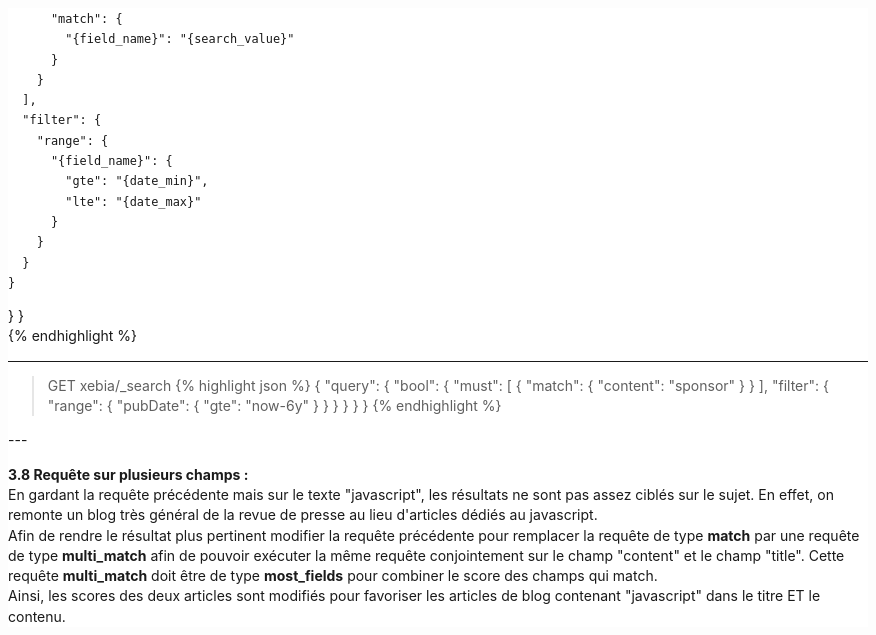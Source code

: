           "match": {
            "{field_name}": "{search_value}"
          }
        }
      ],
      "filter": {
        "range": {
          "{field_name}": {
            "gte": "{date_min}",
            "lte": "{date_max}"
          }
        }
      }
    }
  }
}       
{% endhighlight %}

---


<blockquote class = 'solution' markdown="1">
GET xebia/_search
{% highlight json %}
{
  "query": {
    "bool": {
      "must": [
        {
          "match": {
            "content": "sponsor"
          }
        }
      ],
      "filter": {
        "range": {
          "pubDate": {
            "gte": "now-6y"
          }
        }
      }
    }
  }
} 
{% endhighlight %}

</blockquote>
---

  __3.8 Requête sur plusieurs champs :__   
  En gardant la requête précédente mais sur le texte "javascript", les résultats ne sont pas assez ciblés sur le sujet. En effet, on remonte un blog très général de la revue de presse au lieu d'articles dédiés au javascript.  
  Afin de rendre le résultat plus pertinent modifier la requête précédente pour remplacer la requête de type **match** par une requête de type **multi_match** 
  afin de pouvoir exécuter la même requête conjointement sur le champ "content" et le champ "title". Cette requête **multi_match** doit être de type **most_fields** pour combiner le score des champs qui match.  
  Ainsi, les scores des deux articles sont modifiés pour favoriser les articles de blog contenant "javascript" dans le titre ET le contenu.
  